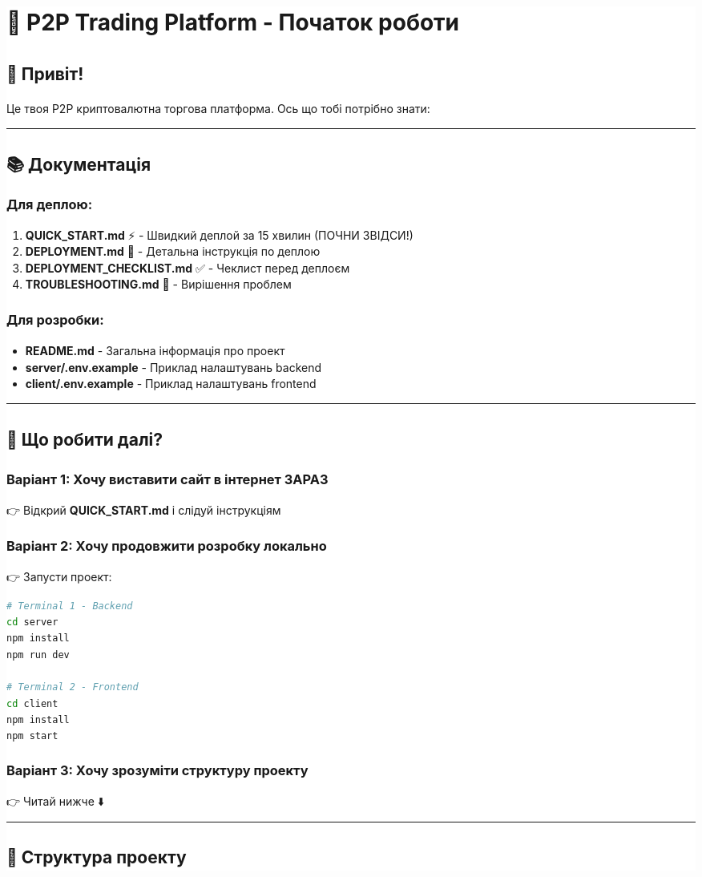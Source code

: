 # 🚀 P2P Trading Platform - Початок роботи

## 👋 Привіт!

Це твоя P2P криптовалютна торгова платформа. Ось що тобі потрібно знати:

---

## 📚 Документація

### Для деплою:
1. **QUICK_START.md** ⚡ - Швидкий деплой за 15 хвилин (ПОЧНИ ЗВІДСИ!)
2. **DEPLOYMENT.md** 📖 - Детальна інструкція по деплою
3. **DEPLOYMENT_CHECKLIST.md** ✅ - Чеклист перед деплоєм
4. **TROUBLESHOOTING.md** 🔧 - Вирішення проблем

### Для розробки:
- **README.md** - Загальна інформація про проект
- **server/.env.example** - Приклад налаштувань backend
- **client/.env.example** - Приклад налаштувань frontend

---

## 🎯 Що робити далі?

### Варіант 1: Хочу виставити сайт в інтернет ЗАРАЗ
👉 Відкрий **QUICK_START.md** і слідуй інструкціям

### Варіант 2: Хочу продовжити розробку локально
👉 Запусти проект:
```bash
# Terminal 1 - Backend
cd server
npm install
npm run dev

# Terminal 2 - Frontend
cd client
npm install
npm start
```

### Варіант 3: Хочу зрозуміти структуру проекту
👉 Читай нижче ⬇️

---

## 📁 Структура проекту
